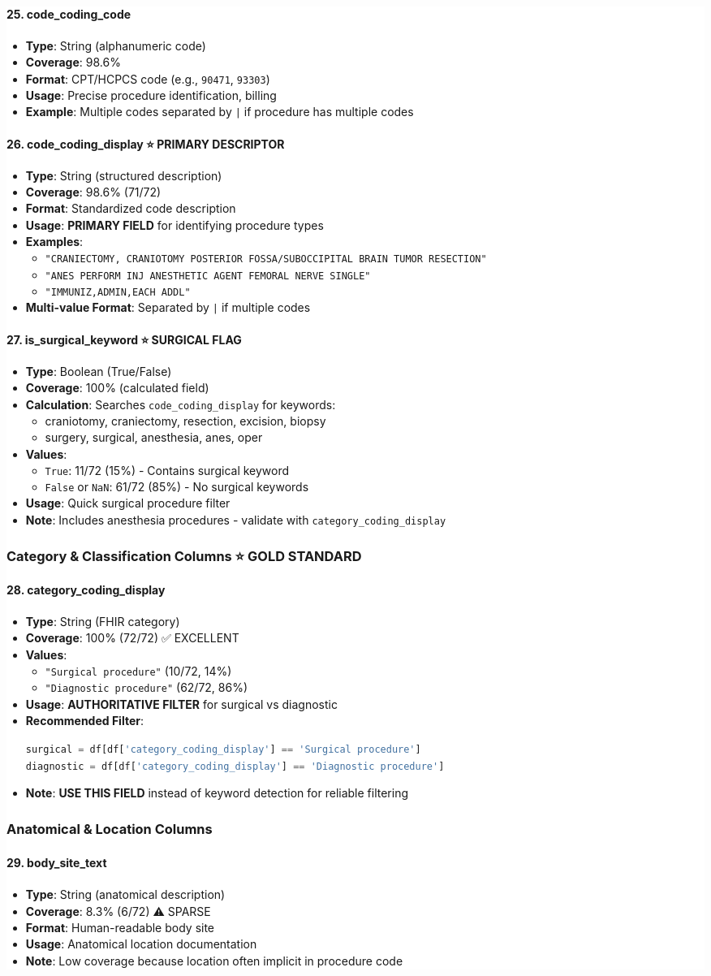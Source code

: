 #### 25. code_coding_code
- **Type**: String (alphanumeric code)
- **Coverage**: 98.6%
- **Format**: CPT/HCPCS code (e.g., `90471`, `93303`)
- **Usage**: Precise procedure identification, billing
- **Example**: Multiple codes separated by ` | ` if procedure has multiple codes

#### 26. code_coding_display ⭐ PRIMARY DESCRIPTOR
- **Type**: String (structured description)
- **Coverage**: 98.6% (71/72)
- **Format**: Standardized code description
- **Usage**: **PRIMARY FIELD** for identifying procedure types
- **Examples**:
  - `"CRANIECTOMY, CRANIOTOMY POSTERIOR FOSSA/SUBOCCIPITAL BRAIN TUMOR RESECTION"`
  - `"ANES PERFORM INJ ANESTHETIC AGENT FEMORAL NERVE SINGLE"`
  - `"IMMUNIZ,ADMIN,EACH ADDL"`
- **Multi-value Format**: Separated by ` | ` if multiple codes

#### 27. is_surgical_keyword ⭐ SURGICAL FLAG
- **Type**: Boolean (True/False)
- **Coverage**: 100% (calculated field)
- **Calculation**: Searches `code_coding_display` for keywords:
  - craniotomy, craniectomy, resection, excision, biopsy
  - surgery, surgical, anesthesia, anes, oper
- **Values**: 
  - `True`: 11/72 (15%) - Contains surgical keyword
  - `False` or `NaN`: 61/72 (85%) - No surgical keywords
- **Usage**: Quick surgical procedure filter
- **Note**: Includes anesthesia procedures - validate with `category_coding_display`

### Category & Classification Columns ⭐ GOLD STANDARD

#### 28. category_coding_display
- **Type**: String (FHIR category)
- **Coverage**: 100% (72/72) ✅ EXCELLENT
- **Values**:
  - `"Surgical procedure"` (10/72, 14%)
  - `"Diagnostic procedure"` (62/72, 86%)
- **Usage**: **AUTHORITATIVE FILTER** for surgical vs diagnostic
- **Recommended Filter**:
  ```python
  surgical = df[df['category_coding_display'] == 'Surgical procedure']
  diagnostic = df[df['category_coding_display'] == 'Diagnostic procedure']
  ```
- **Note**: **USE THIS FIELD** instead of keyword detection for reliable filtering

### Anatomical & Location Columns

#### 29. body_site_text
- **Type**: String (anatomical description)
- **Coverage**: 8.3% (6/72) ⚠️ SPARSE
- **Format**: Human-readable body site
- **Usage**: Anatomical location documentation
- **Note**: Low coverage because location often implicit in procedure code
